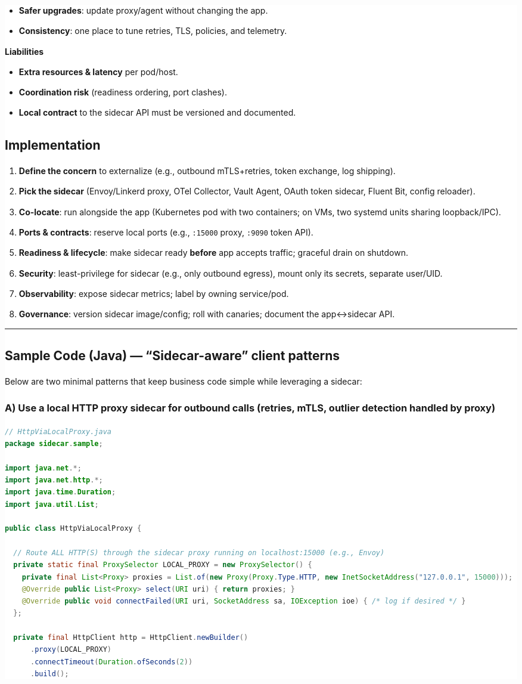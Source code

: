 -   **Safer upgrades**: update proxy/agent without changing the app.
    
-   **Consistency**: one place to tune retries, TLS, policies, and telemetry.
    

**Liabilities**

-   **Extra resources & latency** per pod/host.
    
-   **Coordination risk** (readiness ordering, port clashes).
    
-   **Local contract** to the sidecar API must be versioned and documented.
    

## Implementation

1.  **Define the concern** to externalize (e.g., outbound mTLS+retries, token exchange, log shipping).
    
2.  **Pick the sidecar** (Envoy/Linkerd proxy, OTel Collector, Vault Agent, OAuth token sidecar, Fluent Bit, config reloader).
    
3.  **Co-locate**: run alongside the app (Kubernetes pod with two containers; on VMs, two systemd units sharing loopback/IPC).
    
4.  **Ports & contracts**: reserve local ports (e.g., `:15000` proxy, `:9090` token API).
    
5.  **Readiness & lifecycle**: make sidecar ready **before** app accepts traffic; graceful drain on shutdown.
    
6.  **Security**: least-privilege for sidecar (e.g., only outbound egress), mount only its secrets, separate user/UID.
    
7.  **Observability**: expose sidecar metrics; label by owning service/pod.
    
8.  **Governance**: version sidecar image/config; roll with canaries; document the app↔sidecar API.
    

---

## Sample Code (Java) — “Sidecar-aware” client patterns

Below are two minimal patterns that keep business code simple while leveraging a sidecar:

### A) Use a **local HTTP proxy sidecar** for outbound calls (retries, mTLS, outlier detection handled by proxy)

```java
// HttpViaLocalProxy.java
package sidecar.sample;

import java.net.*;
import java.net.http.*;
import java.time.Duration;
import java.util.List;

public class HttpViaLocalProxy {

  // Route ALL HTTP(S) through the sidecar proxy running on localhost:15000 (e.g., Envoy)
  private static final ProxySelector LOCAL_PROXY = new ProxySelector() {
    private final List<Proxy> proxies = List.of(new Proxy(Proxy.Type.HTTP, new InetSocketAddress("127.0.0.1", 15000)));
    @Override public List<Proxy> select(URI uri) { return proxies; }
    @Override public void connectFailed(URI uri, SocketAddress sa, IOException ioe) { /* log if desired */ }
  };

  private final HttpClient http = HttpClient.newBuilder()
      .proxy(LOCAL_PROXY)
      .connectTimeout(Duration.ofSeconds(2))
      .build();
```
